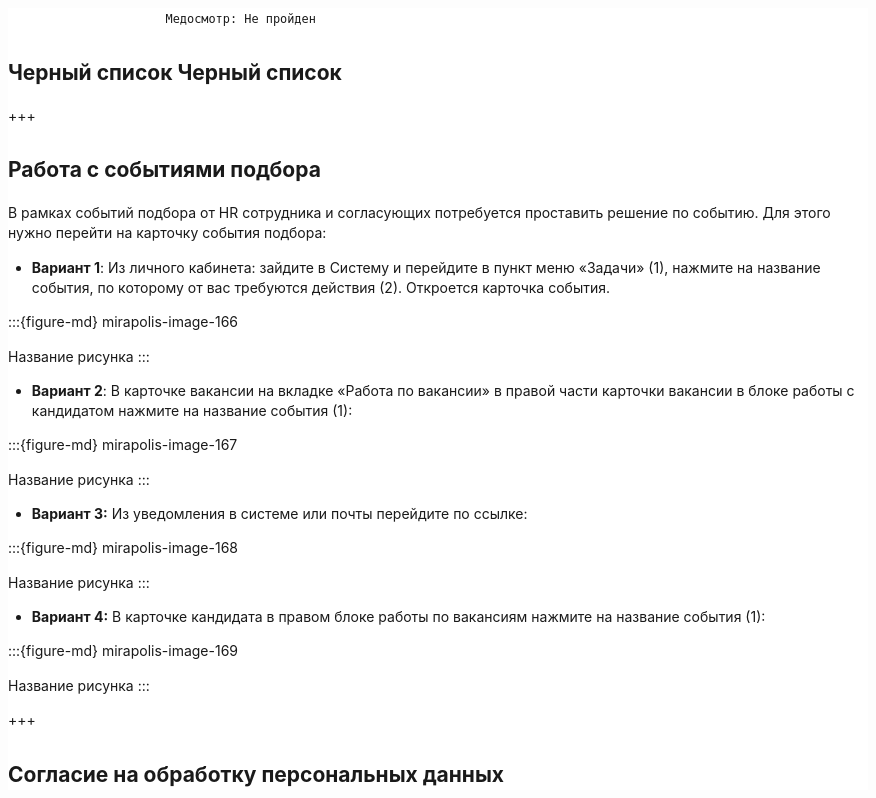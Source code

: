                           Медосмотр: Не пройден

Черный список              Черный список
-----------------------------------------------------------------------

+++

## Работа с событиями подбора

В рамках событий подбора от HR сотрудника и согласующих потребуется
проставить решение по событию. Для этого нужно перейти на карточку
события подбора:

- **Вариант 1**: Из личного кабинета: зайдите в Систему и перейдите в
  пункт меню «Задачи» (1), нажмите на название события, по которому
  от вас требуются действия (2). Откроется карточка события.

:::{figure-md} mirapolis-image-166
<img src="./images/image166.png" alt="">

Название рисунка
:::


- **Вариант 2**: В карточке вакансии на вкладке «Работа по вакансии» в
  правой части карточки вакансии в блоке работы с кандидатом нажмите
  на название события (1):

:::{figure-md} mirapolis-image-167
<img src="./images/image167.png" alt="">

Название рисунка
:::


- **Вариант 3:** Из уведомления в системе или почты перейдите по ссылке:

:::{figure-md} mirapolis-image-168
<img src="./images/image168.png" alt="">

Название рисунка
:::


- **Вариант 4:** В карточке кандидата в правом блоке работы по вакансиям нажмите на название события (1):

:::{figure-md} mirapolis-image-169
<img src="./images/image169.png" alt="">

Название рисунка
:::


+++

## Согласие на обработку персональных данных
